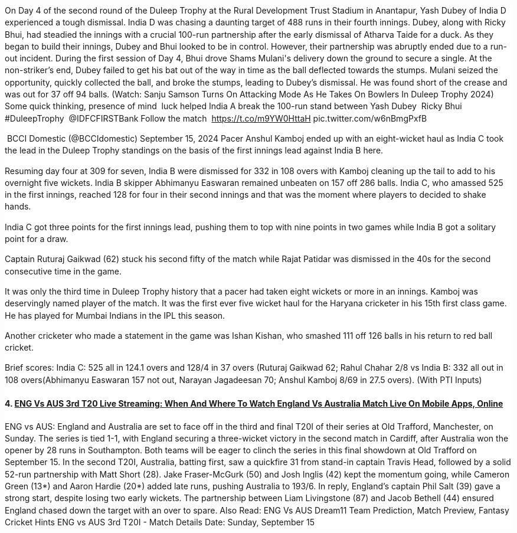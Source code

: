 On Day 4 of the second round of the Duleep Trophy at the Rural Development Trust Stadium in Anantapur, Yash Dubey of India D experienced a tough dismissal. India D was chasing a daunting target of 488 runs in their fourth innings. Dubey, along with Ricky Bhui, had steadied the innings with a crucial 100-run partnership after the early dismissal of Atharva Taide for a duck.
As they began to build their innings, Dubey and Bhui looked to be in control. However, their partnership was abruptly ended due to a run-out incident. During the first session of Day 4, Bhui drove Shams Mulani's delivery down the ground to secure a single. At the non-striker’s end, Dubey failed to get his bat out of the way in time as the ball deflected towards the stumps. Mulani seized the opportunity, quickly collected the ball, and broke the stumps, leading to Dubey’s dismissal. He was found short of the crease and was out for 37 off 94 balls. (Watch: Sanju Samson Turns On Attacking Mode As He Takes On Bowlers In Duleep Trophy 2024)
Some quick thinking, presence of mind  luck helped India A break the 100-run stand between Yash Dubey  Ricky Bhui #DuleepTrophy  @IDFCFIRSTBank
Follow the match  https://t.co/m9YW0HttaH pic.twitter.com/w6nBmgPxfB

 BCCI Domestic (@BCCIdomestic) September 15, 2024
Pacer Anshul Kamboj ended up with an eight-wicket haul as India C took the lead in the Duleep Trophy standings on the basis of the first innings lead against India B here.

Resuming day four at 309 for seven, India B were dismissed for 332 in 108 overs with Kamboj cleaning up the tail to add to his overnight five wickets. India B skipper Abhimanyu Easwaran remained unbeaten on 157 off 286 balls.
India C, who amassed 525 in the first innings, reached 128 for four in their second innings and that was the moment where players to decided to shake hands.

India C got three points for the first innings lead, pushing them to top with nine points in two games while India B got a solitary point for a draw.

Captain Ruturaj Gaikwad (62) stuck his second fifty of the match while Rajat Patidar was dismissed in the 40s for the second consecutive time in the game.

It was only the third time in Duleep Trophy history that a pacer had taken eight wickets or more in an innings. Kamboj was deservingly named player of the match. It was the first ever five wicket haul for the Haryana cricketer in his 15th first class game. He has played for Mumbai Indians in the IPL this season.

Another cricketer who made a statement in the game was Ishan Kishan, who smashed 111 off 126 balls in his return to red ball cricket.

Brief scores: India C: 525 all in 124.1 overs and 128/4 in 37 overs (Ruturaj Gaikwad 62; Rahul Chahar 2/8 vs India B: 332 all out in 108 overs(Abhimanyu Easwaran 157 not out, Narayan Jagadeesan 70; Anshul Kamboj 8/69 in 27.5 overs). (With PTI Inputs)

#### **4. [ENG Vs AUS 3rd T20 Live Streaming: When And Where To Watch England Vs Australia Match Live On Mobile Apps, Online](https://zeenews.india.com/cricket/eng-vs-aus-3rd-t20-live-streaming-when-and-where-to-watch-england-vs-australia-match-live-on-mobile-apps-online-2793642.html)**

ENG vs AUS: England and Australia are set to face off in the third and final T20I of their series at Old Trafford, Manchester, on Sunday. The series is tied 1-1, with England securing a three-wicket victory in the second match in Cardiff, after Australia won the opener by 28 runs in Southampton. Both teams will be eager to clinch the series in this final showdown at Old Trafford on September 15.
In the second T20I, Australia, batting first, saw a quickfire 31 from stand-in captain Travis Head, followed by a solid 52-run partnership with Matt Short (28). Jake Fraser-McGurk (50) and Josh Inglis (42) kept the momentum going, while Cameron Green (13*) and Aaron Hardie (20*) added late runs, pushing Australia to 193/6.
In reply, England’s captain Phil Salt (39) gave a strong start, despite losing two early wickets. The partnership between Liam Livingstone (87) and Jacob Bethell (44) ensured England chased down the target with an over to spare.
Also Read: ENG Vs AUS Dream11 Team Prediction, Match Preview, Fantasy Cricket Hints
ENG vs AUS 3rd T20I - Match Details
Date: Sunday, September 15
